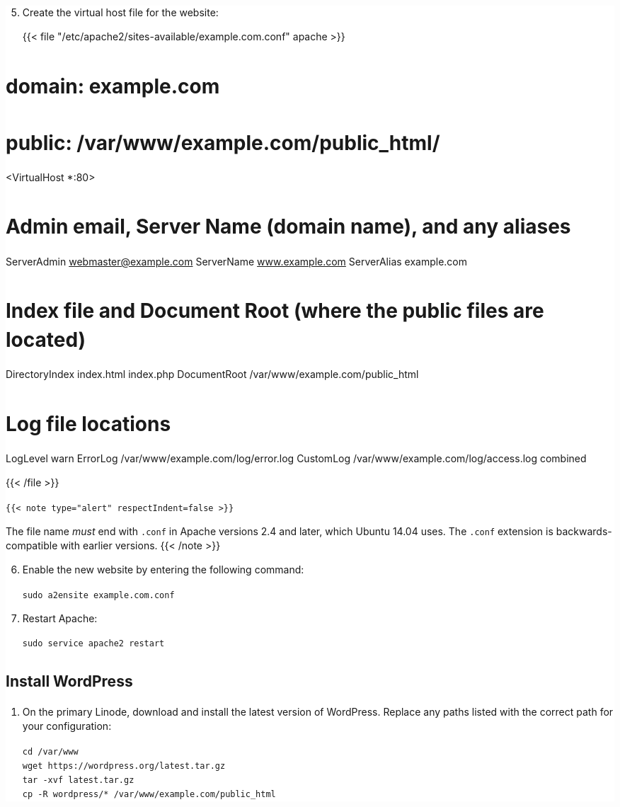 5.  Create the virtual host file for the website:



    {{< file "/etc/apache2/sites-available/example.com.conf" apache >}}
# domain: example.com
# public: /var/www/example.com/public_html/

<VirtualHost *:80>
  # Admin email, Server Name (domain name), and any aliases
  ServerAdmin webmaster@example.com
  ServerName  www.example.com
  ServerAlias example.com

  # Index file and Document Root (where the public files are located)
  DirectoryIndex index.html index.php
  DocumentRoot /var/www/example.com/public_html
  # Log file locations
  LogLevel warn
  ErrorLog  /var/www/example.com/log/error.log
  CustomLog /var/www/example.com/log/access.log combined
</VirtualHost>

{{< /file >}}


    {{< note type="alert" respectIndent=false >}}
The file name *must* end with `.conf` in Apache versions 2.4 and later, which Ubuntu 14.04 uses. The `.conf` extension is backwards-compatible with earlier versions.
{{< /note >}}

6.  Enable the new website by entering the following command:

        sudo a2ensite example.com.conf

7.  Restart Apache:

        sudo service apache2 restart

## Install WordPress

1.  On the primary Linode, download and install the latest version of WordPress. Replace any paths listed with the correct path for your configuration:

        cd /var/www
        wget https://wordpress.org/latest.tar.gz
        tar -xvf latest.tar.gz
        cp -R wordpress/* /var/www/example.com/public_html
